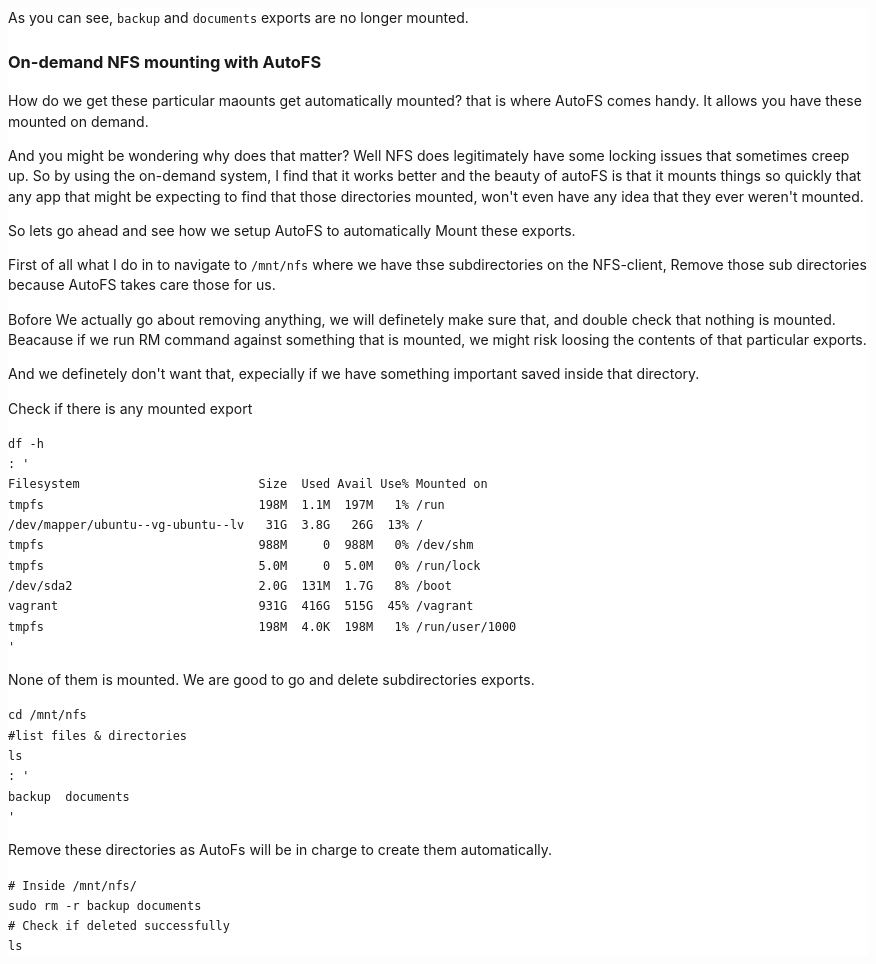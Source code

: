 ```shell
```
As you can see, `backup` and `documents` exports are no longer mounted.


### On-demand NFS mounting with AutoFS
How do we get these particular maounts get automatically mounted? that is where AutoFS comes handy. It allows you have these mounted on demand.

And you might be wondering why does that matter? Well NFS does legitimately have some locking issues that sometimes creep up. So by using the on-demand system, I find that it works better and the beauty of autoFS is that it mounts things so quickly that any app that might be expecting to find that those directories mounted, won't even have any idea that they ever weren't mounted.

So lets go ahead and see how we setup AutoFS to automatically Mount these exports.

First of all what I do in to navigate to `/mnt/nfs` where we have thse subdirectories on the NFS-client, Remove those sub directories because AutoFS takes care those for us.

Bofore We actually go about removing anything, we will definetely make sure that, and double check that nothing is mounted. Beacause if we run RM command against something that is mounted, we might risk loosing the contents of that particular exports. 

And we definetely don't want that, expecially if we have something important saved inside that directory.

Check if there is any mounted export
```shell
df -h
: '
Filesystem                         Size  Used Avail Use% Mounted on
tmpfs                              198M  1.1M  197M   1% /run
/dev/mapper/ubuntu--vg-ubuntu--lv   31G  3.8G   26G  13% /
tmpfs                              988M     0  988M   0% /dev/shm
tmpfs                              5.0M     0  5.0M   0% /run/lock
/dev/sda2                          2.0G  131M  1.7G   8% /boot
vagrant                            931G  416G  515G  45% /vagrant
tmpfs                              198M  4.0K  198M   1% /run/user/1000
'
```
None of them is mounted. We are good to go and delete subdirectories exports.

```shell
cd /mnt/nfs
#list files & directories
ls
: '
backup  documents
'
```
Remove these directories as AutoFs will be in charge to create them automatically.

```shell
# Inside /mnt/nfs/
sudo rm -r backup documents
# Check if deleted successfully
ls
```

